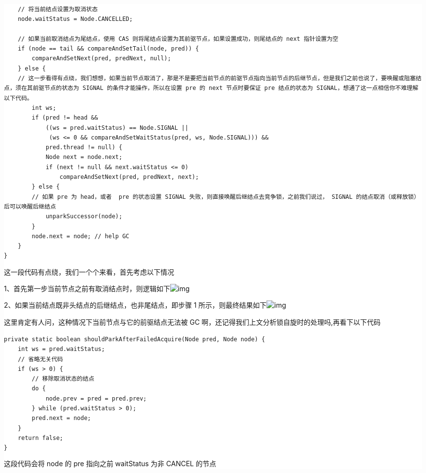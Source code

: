 ```
    // 将当前结点设置为取消状态
    node.waitStatus = Node.CANCELLED;

    // 如果当前取消结点为尾结点，使用 CAS 则将尾结点设置为其前驱节点，如果设置成功，则尾结点的 next 指针设置为空
    if (node == tail && compareAndSetTail(node, pred)) {
        compareAndSetNext(pred, predNext, null);
    } else {
    // 这一步看得有点绕，我们想想，如果当前节点取消了，那是不是要把当前节点的前驱节点指向当前节点的后继节点，但是我们之前也说了，要唤醒或阻塞结点，须在其前驱节点的状态为 SIGNAL 的条件才能操作，所以在设置 pre 的 next 节点时要保证 pre 结点的状态为 SIGNAL，想通了这一点相信你不难理解以下代码。
        int ws;
        if (pred != head &&
            ((ws = pred.waitStatus) == Node.SIGNAL ||
             (ws <= 0 && compareAndSetWaitStatus(pred, ws, Node.SIGNAL))) &&
            pred.thread != null) {
            Node next = node.next;
            if (next != null && next.waitStatus <= 0)
                compareAndSetNext(pred, predNext, next);
        } else {
        // 如果 pre 为 head，或者  pre 的状态设置 SIGNAL 失败，则直接唤醒后继结点去竞争锁，之前我们说过， SIGNAL 的结点取消（或释放锁）后可以唤醒后继结点
            unparkSuccessor(node);
        }
        node.next = node; // help GC
    }
}
```

这一段代码有点绕，我们一个个来看，首先考虑以下情况

1、首先第一步当前节点之前有取消结点时，则逻辑如下![img](https://mmbiz.qpic.cn/mmbiz_png/OyweysCSeLUw3oEcJTUMphCBvlHmY65EMQmywvIbovOj13NaliblibVibXYSQBvMPQDqTZ89XjvzRPicZO9DRdwOzg/640?wx_fmt=png&tp=webp&wxfrom=5&wx_lazy=1&wx_co=1)

2、如果当前结点既非头结点的后继结点，也非尾结点，即步骤 1 所示，则最终结果如下![img](https://mmbiz.qpic.cn/mmbiz_jpg/OyweysCSeLUw3oEcJTUMphCBvlHmY65EPodecgXVWBbiaEH1p4GCWxf6y8cBOoSAIAYIuxTichq323iaEGkNxWgGA/640?wx_fmt=jpeg&tp=webp&wxfrom=5&wx_lazy=1&wx_co=1)

这里肯定有人问，这种情况下当前节点与它的前驱结点无法被 GC 啊，还记得我们上文分析锁自旋时的处理吗,再看下以下代码

```
private static boolean shouldParkAfterFailedAcquire(Node pred, Node node) {
    int ws = pred.waitStatus;
    // 省略无关代码
    if (ws > 0) {
        // 移除取消状态的结点
        do {
            node.prev = pred = pred.prev;
        } while (pred.waitStatus > 0);
        pred.next = node;
    } 
    return false;
}
```

这段代码会将 node 的 pre 指向之前 waitStatus 为非 CANCEL 的节点
